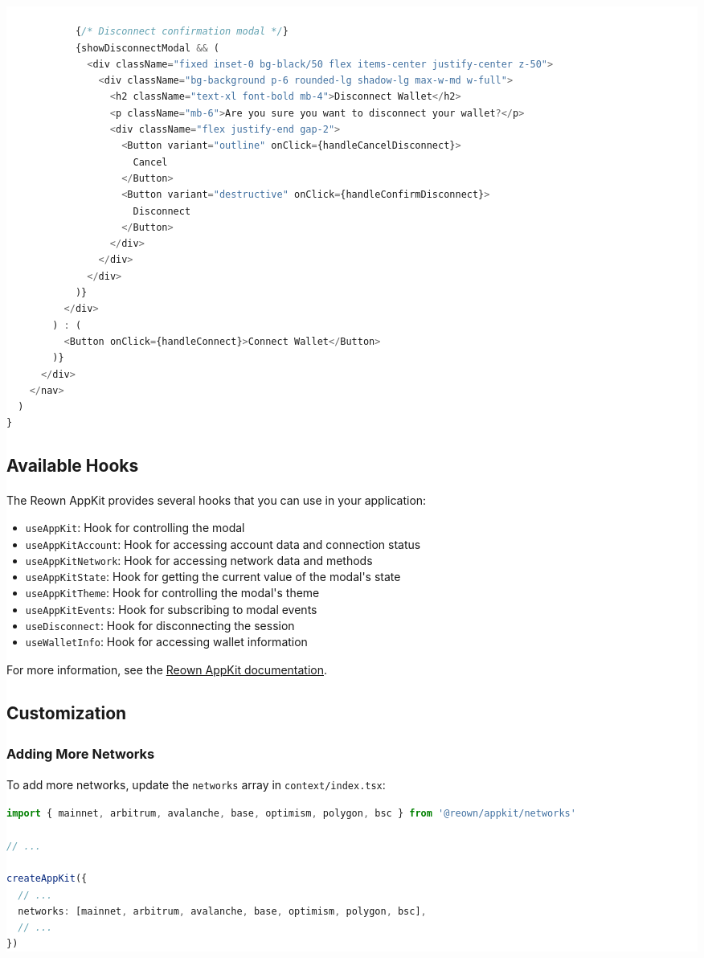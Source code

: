 ```typescript
            
            {/* Disconnect confirmation modal */}
            {showDisconnectModal && (
              <div className="fixed inset-0 bg-black/50 flex items-center justify-center z-50">
                <div className="bg-background p-6 rounded-lg shadow-lg max-w-md w-full">
                  <h2 className="text-xl font-bold mb-4">Disconnect Wallet</h2>
                  <p className="mb-6">Are you sure you want to disconnect your wallet?</p>
                  <div className="flex justify-end gap-2">
                    <Button variant="outline" onClick={handleCancelDisconnect}>
                      Cancel
                    </Button>
                    <Button variant="destructive" onClick={handleConfirmDisconnect}>
                      Disconnect
                    </Button>
                  </div>
                </div>
              </div>
            )}
          </div>
        ) : (
          <Button onClick={handleConnect}>Connect Wallet</Button>
        )}
      </div>
    </nav>
  )
}
```

## Available Hooks

The Reown AppKit provides several hooks that you can use in your application:

- `useAppKit`: Hook for controlling the modal
- `useAppKitAccount`: Hook for accessing account data and connection status
- `useAppKitNetwork`: Hook for accessing network data and methods
- `useAppKitState`: Hook for getting the current value of the modal's state
- `useAppKitTheme`: Hook for controlling the modal's theme
- `useAppKitEvents`: Hook for subscribing to modal events
- `useDisconnect`: Hook for disconnecting the session
- `useWalletInfo`: Hook for accessing wallet information

For more information, see the [Reown AppKit documentation](https://docs.reown.com).

## Customization

### Adding More Networks

To add more networks, update the `networks` array in `context/index.tsx`:

```typescript
import { mainnet, arbitrum, avalanche, base, optimism, polygon, bsc } from '@reown/appkit/networks'

// ...

createAppKit({
  // ...
  networks: [mainnet, arbitrum, avalanche, base, optimism, polygon, bsc],
  // ...
})
```
